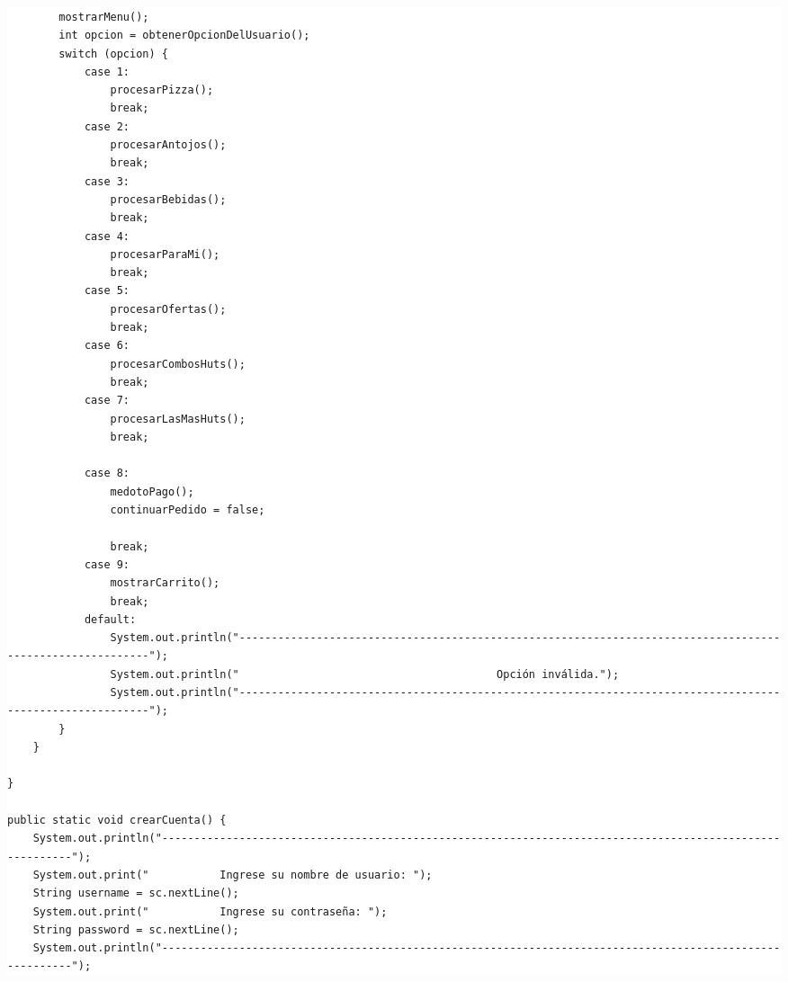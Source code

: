 
            mostrarMenu();
            int opcion = obtenerOpcionDelUsuario();
            switch (opcion) {
                case 1:
                    procesarPizza();
                    break;
                case 2:
                    procesarAntojos();
                    break;
                case 3:
                    procesarBebidas();
                    break;
                case 4:
                    procesarParaMi();
                    break;
                case 5:
                    procesarOfertas();
                    break;
                case 6:
                    procesarCombosHuts();
                    break;
                case 7:
                    procesarLasMasHuts();
                    break;

                case 8:
                    medotoPago();
                    continuarPedido = false;

                    break;
                case 9:
                    mostrarCarrito();
                    break;
                default:
                    System.out.println("----------------------------------------------------------------------------------------------------------");
                    System.out.println("                                        Opción inválida.");
                    System.out.println("----------------------------------------------------------------------------------------------------------");
            }
        }

    }

    public static void crearCuenta() {
        System.out.println("----------------------------------------------------------------------------------------------------------");
        System.out.print("           Ingrese su nombre de usuario: ");
        String username = sc.nextLine();
        System.out.print("           Ingrese su contraseña: ");
        String password = sc.nextLine();
        System.out.println("----------------------------------------------------------------------------------------------------------");

